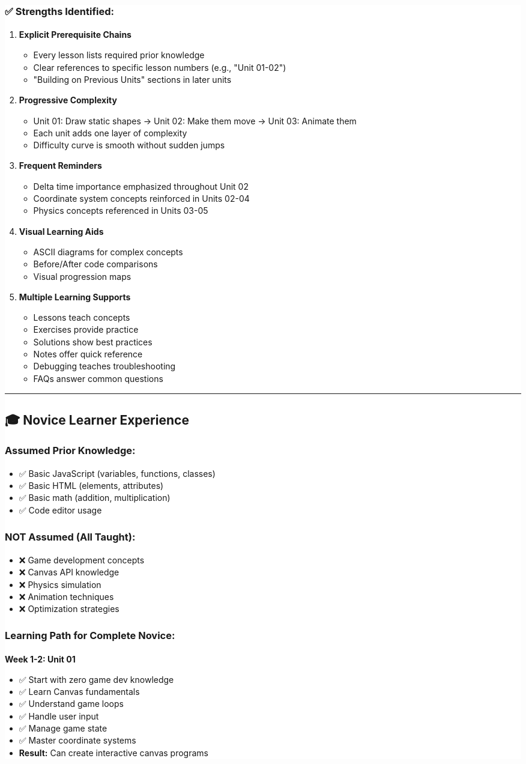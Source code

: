 ### ✅ Strengths Identified:

1. **Explicit Prerequisite Chains**
   - Every lesson lists required prior knowledge
   - Clear references to specific lesson numbers (e.g., "Unit 01-02")
   - "Building on Previous Units" sections in later units

2. **Progressive Complexity**
   - Unit 01: Draw static shapes → Unit 02: Make them move → Unit 03: Animate them
   - Each unit adds one layer of complexity
   - Difficulty curve is smooth without sudden jumps

3. **Frequent Reminders**
   - Delta time importance emphasized throughout Unit 02
   - Coordinate system concepts reinforced in Units 02-04
   - Physics concepts referenced in Units 03-05

4. **Visual Learning Aids**
   - ASCII diagrams for complex concepts
   - Before/After code comparisons
   - Visual progression maps

5. **Multiple Learning Supports**
   - Lessons teach concepts
   - Exercises provide practice
   - Solutions show best practices
   - Notes offer quick reference
   - Debugging teaches troubleshooting
   - FAQs answer common questions

---

## 🎓 Novice Learner Experience

### Assumed Prior Knowledge:
- ✅ Basic JavaScript (variables, functions, classes)
- ✅ Basic HTML (elements, attributes)
- ✅ Basic math (addition, multiplication)
- ✅ Code editor usage

### NOT Assumed (All Taught):
- ❌ Game development concepts
- ❌ Canvas API knowledge
- ❌ Physics simulation
- ❌ Animation techniques
- ❌ Optimization strategies

### Learning Path for Complete Novice:

**Week 1-2: Unit 01**
- ✅ Start with zero game dev knowledge
- ✅ Learn Canvas fundamentals
- ✅ Understand game loops
- ✅ Handle user input
- ✅ Manage game state
- ✅ Master coordinate systems
- **Result:** Can create interactive canvas programs
